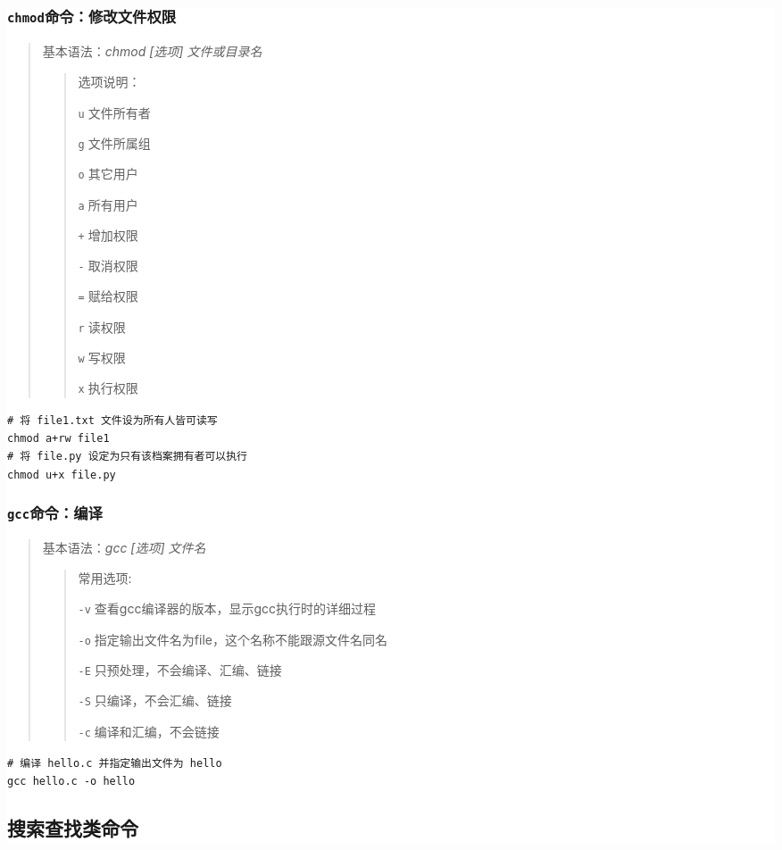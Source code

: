 ### `chmod`命令：修改文件权限

>基本语法：*chmod [选项] 文件或目录名*
>>选项说明：
>>
>>`u` 文件所有者
>>
>>`g` 文件所属组
>>
>>`o` 其它用户
>>
>>`a` 所有用户
>>
>>`+` 增加权限
>>
>>`-` 取消权限
>>
>>`=` 赋给权限
>>
>>`r` 读权限
>>
>>`w` 写权限
>>
>>`x` 执行权限

```shell
# 将 file1.txt 文件设为所有人皆可读写
chmod a+rw file1
# 将 file.py 设定为只有该档案拥有者可以执行
chmod u+x file.py 
```

### `gcc`命令：编译

>基本语法：*gcc [选项] 文件名*
>>常用选项:
>>
>>`-v` 查看gcc编译器的版本，显示gcc执行时的详细过程
>>
>>`-o` 指定输出文件名为file，这个名称不能跟源文件名同名
>>
>>`-E` 只预处理，不会编译、汇编、链接
>>
>>`-S` 只编译，不会汇编、链接
>>
>>`-c` 编译和汇编，不会链接

```shell
# 编译 hello.c 并指定输出文件为 hello
gcc hello.c -o hello
```

## 搜索查找类命令
